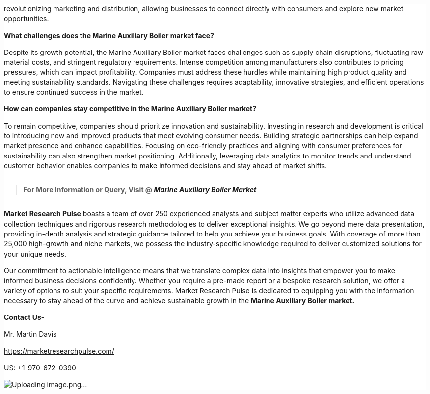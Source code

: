 revolutionizing marketing and distribution, allowing businesses to connect directly with consumers and explore new market opportunities.</p><p><strong>What challenges does the Marine Auxiliary Boiler market face?</strong></p><p>Despite its growth potential, the Marine Auxiliary Boiler market faces challenges such as supply chain disruptions, fluctuating raw material costs, and stringent regulatory requirements. Intense competition among manufacturers also contributes to pricing pressures, which can impact profitability. Companies must address these hurdles while maintaining high product quality and meeting sustainability standards. Navigating these challenges requires adaptability, innovative strategies, and efficient operations to ensure continued success in the market.</p><p><strong>How can companies stay competitive in the Marine Auxiliary Boiler market?</strong></p><p>To remain competitive, companies should prioritize innovation and sustainability. Investing in research and development is critical to introducing new and improved products that meet evolving consumer needs. Building strategic partnerships can help expand market presence and enhance capabilities. Focusing on eco-friendly practices and aligning with consumer preferences for sustainability can also strengthen market positioning. Additionally, leveraging data analytics to monitor trends and understand customer behavior enables companies to make informed decisions and stay ahead of market shifts.</p><hr /><blockquote><p><strong>For More Information or Query, Visit @&nbsp;<em><a href="https://marketresearchpulse.com/report/25840/marine-auxiliary-boiler-market?utm_source=Linkedin&utm_medium=0112">Marine Auxiliary Boiler Market</a></em></strong></p></blockquote><hr /><p><strong>Market Research Pulse</strong> boasts a team of over 250 experienced analysts and subject matter experts who utilize advanced data collection techniques and rigorous research methodologies to deliver exceptional insights. We go beyond mere data presentation, providing in-depth analysis and strategic guidance tailored to help you achieve your business goals. With coverage of more than 25,000 high-growth and niche markets, we possess the industry-specific knowledge required to deliver customized solutions for your unique needs.</p><p>Our commitment to actionable intelligence means that we translate complex data into insights that empower you to make informed business decisions confidently. Whether you require a pre-made report or a bespoke research solution, we offer a variety of options to suit your specific requirements. Market Research Pulse is dedicated to equipping you with the information necessary to stay ahead of the curve and achieve sustainable growth in the <strong>Marine Auxiliary Boiler market.</strong></p><p><strong>Contact Us-</strong></p><p>Mr. Martin Davis</p><p>https://marketresearchpulse.com/</p><p>US: +1-970-672-0390</p>
![Uploading image.png…]()
